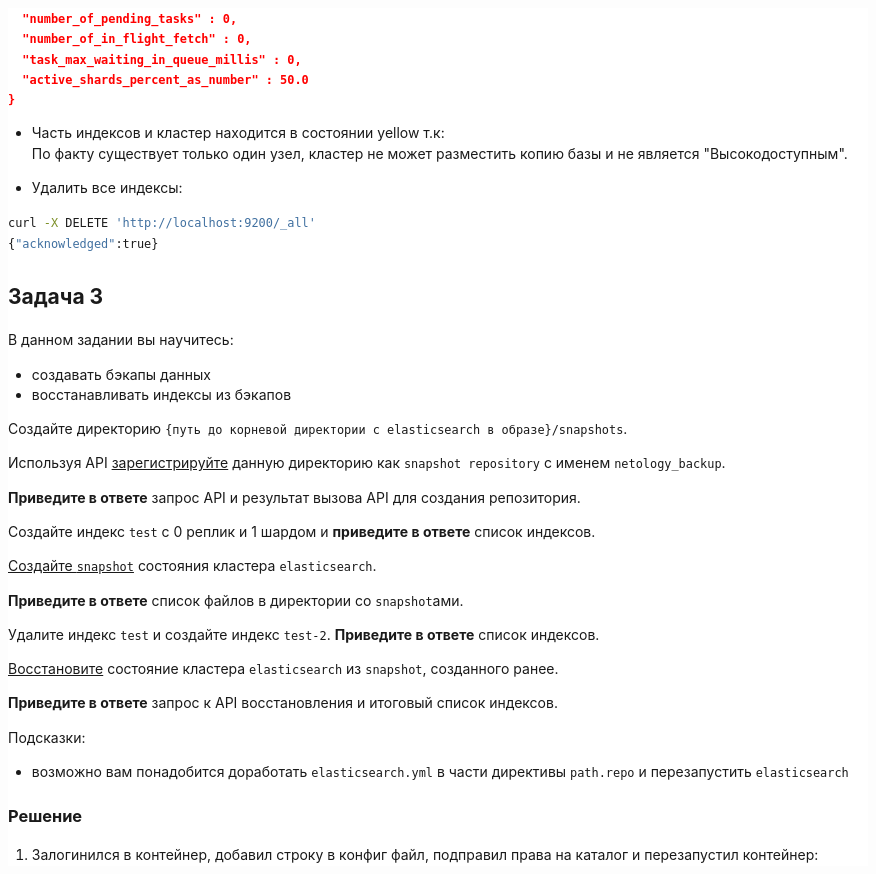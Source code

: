 ```json
  "number_of_pending_tasks" : 0,
  "number_of_in_flight_fetch" : 0,
  "task_max_waiting_in_queue_millis" : 0,
  "active_shards_percent_as_number" : 50.0
}

```
- Часть индексов и кластер находится в состоянии yellow т.к:    
По факту существует только один узел, кластер не может разместить копию базы и не является "Высокодоступным".

- Удалить все индексы:

```bash
curl -X DELETE 'http://localhost:9200/_all' 
{"acknowledged":true}

```

## Задача 3

В данном задании вы научитесь:
- создавать бэкапы данных
- восстанавливать индексы из бэкапов

Создайте директорию `{путь до корневой директории с elasticsearch в образе}/snapshots`.

Используя API [зарегистрируйте](https://www.elastic.co/guide/en/elasticsearch/reference/current/snapshots-register-repository.html#snapshots-register-repository) 
данную директорию как `snapshot repository` c именем `netology_backup`.

**Приведите в ответе** запрос API и результат вызова API для создания репозитория.

Создайте индекс `test` с 0 реплик и 1 шардом и **приведите в ответе** список индексов.

[Создайте `snapshot`](https://www.elastic.co/guide/en/elasticsearch/reference/current/snapshots-take-snapshot.html) 
состояния кластера `elasticsearch`.

**Приведите в ответе** список файлов в директории со `snapshot`ами.

Удалите индекс `test` и создайте индекс `test-2`. **Приведите в ответе** список индексов.

[Восстановите](https://www.elastic.co/guide/en/elasticsearch/reference/current/snapshots-restore-snapshot.html) состояние
кластера `elasticsearch` из `snapshot`, созданного ранее. 

**Приведите в ответе** запрос к API восстановления и итоговый список индексов.

Подсказки:
- возможно вам понадобится доработать `elasticsearch.yml` в части директивы `path.repo` и перезапустить `elasticsearch`

### Решение

1. Залогинился в контейнер, добавил строку в конфиг файл, подправил права на каталог и перезапустил контейнер:       
